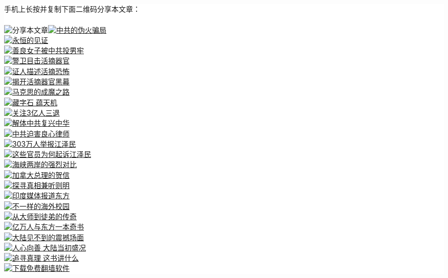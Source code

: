 ####
手机上长按并复制下面二维码分享本文章：<br><br><img src="http://www.hehaibao.com/qr/index.php?m=1&e=L&p=10&t=&d=https://github.com/asdfgt5/djy/blob/master/gb/6/5/6/n1309378.md%231" title="分享本文章"></td><td VALIGN=TOP><a href="https://github.com/asdfgt5/djy/blob/master/gb/16/1/21/n4622075.md?dfh#1" target="_blank"><img src="https://raw.githubusercontent.com/asdfgt5/djy/master/gb/300/wei-f1.jpg" title="中共的伪火骗局"  alt="中共的伪火骗局"></a><br><a href="https://github.com/asdfgt5/yh/blob/master/README.md?dfh#1" target="_blank"><img src="https://raw.githubusercontent.com/asdfgt5/djy/master/gb/300/yong-h.jpg" title="永恒的见证"  alt="永恒的见证"></a><br><a href="https://github.com/asdfgt5/djy/blob/master/gb/13/9/29/n3974789.md?dfh#1" target="_blank"><img src="https://raw.githubusercontent.com/asdfgt5/djy/master/gb/300/shang-lnz.jpg" title="善良女子被中共投男牢"  alt="善良女子被中共投男牢"></a><br><a href="https://github.com/asdfgt5/djy/blob/master/gb/16/3/16/n4663449.md?dfh#1" target="_blank"><img src="https://raw.githubusercontent.com/asdfgt5/djy/master/gb/300/huo-z3.jpg" title="警卫目击活摘器官"  alt="警卫目击活摘器官"></a><br><a href="https://github.com/asdfgt5/djy/blob/master/gb/16/8/7/n8177641.md?dfh#1" target="_blank"><img src="https://raw.githubusercontent.com/asdfgt5/djy/master/gb/300/huo-z4.jpg" title="证人描述活摘恐怖"  alt="证人描述活摘恐怖"></a><br><a href="https://github.com/asdfgt5/djy/blob/master/gb/10/4/19/n2881569.md?dfh#1" target="_blank"><img src="https://raw.githubusercontent.com/asdfgt5/djy/master/gb/300/huo-z1.jpg" title="揭开活摘器官黑幕"  alt="揭开活摘器官黑幕"></a><br><a href="https://github.com/asdfgt5/djy/blob/master/gb/10/11/7/n3077476.md?dfh#1" target="_blank"><img src="https://raw.githubusercontent.com/asdfgt5/djy/master/gb/300/ma-ks.jpg" title="马克思的成魔之路"  alt="马克思的成魔之路"></a><br><a href="https://github.com/asdfgt5/djy/blob/master/gb/14/6/9/n4173977.md?dfh#1" target="_blank"><img src="https://raw.githubusercontent.com/asdfgt5/djy/master/gb/300/chang-zs.jpg" title="藏字石 蕴天机"  alt="藏字石 蕴天机"></a><br><a href="https://github.com/asdfgt5/djy/blob/master/gb/18/5/10/n10381511.md?dfh#1" target="_blank"><img src="https://raw.githubusercontent.com/asdfgt5/djy/master/gb/300/st1.jpg" title="关注3亿人三退"  alt="关注3亿人三退"></a><br><a href="https://github.com/asdfgt5/djy/blob/master/gb/18/3/21/n10237682.md?dfh#1" target="_blank"><img src="https://raw.githubusercontent.com/asdfgt5/djy/master/gb/300/jie-t.jpg" title="解体中共复兴中华"  alt="解体中共复兴中华"></a><br><a href="https://github.com/asdfgt5/djy/blob/master/gb/9/2/9/n2422991.md?dfh#1" target="_blank"><img src="https://raw.githubusercontent.com/asdfgt5/djy/master/gb/300/gao-zs.jpg" title="中共迫害良心律师"  alt="中共迫害良心律师"></a><br><a href="https://github.com/asdfgt5/djy/blob/master/gb/18/12/9/n10900044.md?dfh#1" target="_blank"><img src="https://raw.githubusercontent.com/asdfgt5/djy/master/gb/300/sj1.jpg" title="303万人举报江泽民"  alt="303万人举报江泽民"></a><br><a href="https://github.com/asdfgt5/djy/blob/master/gb/18/8/28/n10672014.md?dfh#1" target="_blank"><img src="https://raw.githubusercontent.com/asdfgt5/djy/master/gb/300/sj2.jpg" title="这些官员为何起诉江泽民"  alt="这些官员为何起诉江泽民"></a><br><a href="https://github.com/asdfgt5/djy/blob/master/gb/8/12/18/n2367165.md?dfh#1" target="_blank"><img src="https://raw.githubusercontent.com/asdfgt5/djy/master/gb/300/liangan.jpg" title="海峡两岸的强烈对比"  alt="海峡两岸的强烈对比"></a><br><a href="https://github.com/asdfgt5/djy/blob/master/gb/15/5/5/n4427238.md?dfh#1" target="_blank"><img src="https://raw.githubusercontent.com/asdfgt5/djy/master/gb/300/jia-ndzl.jpg" title="加拿大总理的贺信"  alt="加拿大总理的贺信"></a><br><a href="https://github.com/asdfgt5/djy/blob/master/gb/11/6/17/n3289382.md?dfh#1" target="_blank">
<img src="https://raw.githubusercontent.com/asdfgt5/djy/master/gb/300/xiao-wd.jpg" title="探寻真相兼听则明"  alt="探寻真相兼听则明"></a><br><a href="https://github.com/asdfgt5/djy/blob/master/gb/18/10/27/n10812623.md?dfh#1" target="_blank"><img src="https://raw.githubusercontent.com/asdfgt5/djy/master/gb/300/yindu.jpg" title="印度媒体报道东方"  alt="印度媒体报道东方"></a><br><a href="https://github.com/asdfgt5/djy/blob/master/gb/18/6/9/n10469652.md?dfh#1" target="_blank"><img src="https://raw.githubusercontent.com/asdfgt5/djy/master/gb/300/xie-j.jpg" title="不一样的海外校园"  alt="不一样的海外校园"></a><br><a href="https://github.com/asdfgt5/djy/blob/master/gb/7/4/5/n1669415.md?dfh#1" target="_blank"><img src="https://raw.githubusercontent.com/asdfgt5/djy/master/gb/300/li-up.jpg" title="从大师到徒弟的传奇"  alt="从大师到徒弟的传奇"></a><br><a href="https://github.com/asdfgt5/djy/blob/master/gb/17/5/26/n9191512.md?dfh#1" target="_blank"><img src="https://raw.githubusercontent.com/asdfgt5/djy/master/gb/300/zfl2.jpg" title="亿万人与东方一本奇书"  alt="亿万人与东方一本奇书"></a><br><a href="https://github.com/asdfgt5/djy/blob/master/gb/13/11/27/n4020290.md?dfh#1" target="_blank"><img src="https://raw.githubusercontent.com/asdfgt5/djy/master/gb/300/zhen-h.jpg" title="大陆见不到的震撼场面"  alt="大陆见不到的震撼场面"></a><br><a href="https://github.com/asdfgt5/djy/blob/master/gb/15/7/17/n4482910.md?dfh#1" target="_blank"><img src="https://raw.githubusercontent.com/asdfgt5/djy/master/gb/300/dalu-sk.jpg" title="人心向善 大陆当初盛况"  alt="人心向善 大陆当初盛况"></a><br><a href="https://github.com/asdfgt5/djy/blob/master/gb/9/10/15/n2689419.md?dfh#1" target="_blank"><img src="https://raw.githubusercontent.com/asdfgt5/djy/master/gb/300/zfl1.jpg" title="追寻真理 这书讲什么"  alt="追寻真理 这书讲什么"></a><br><a href="https://github.com/asdfgt5/fq/blob/master/README.md?dfh#1" target="_blank"><img src="https://raw.githubusercontent.com/asdfgt5/djy/master/gb/300/fq1.jpg" title="下载免费翻墙软件"  alt="下载免费翻墙软件"></a><br></td></tr></table>
